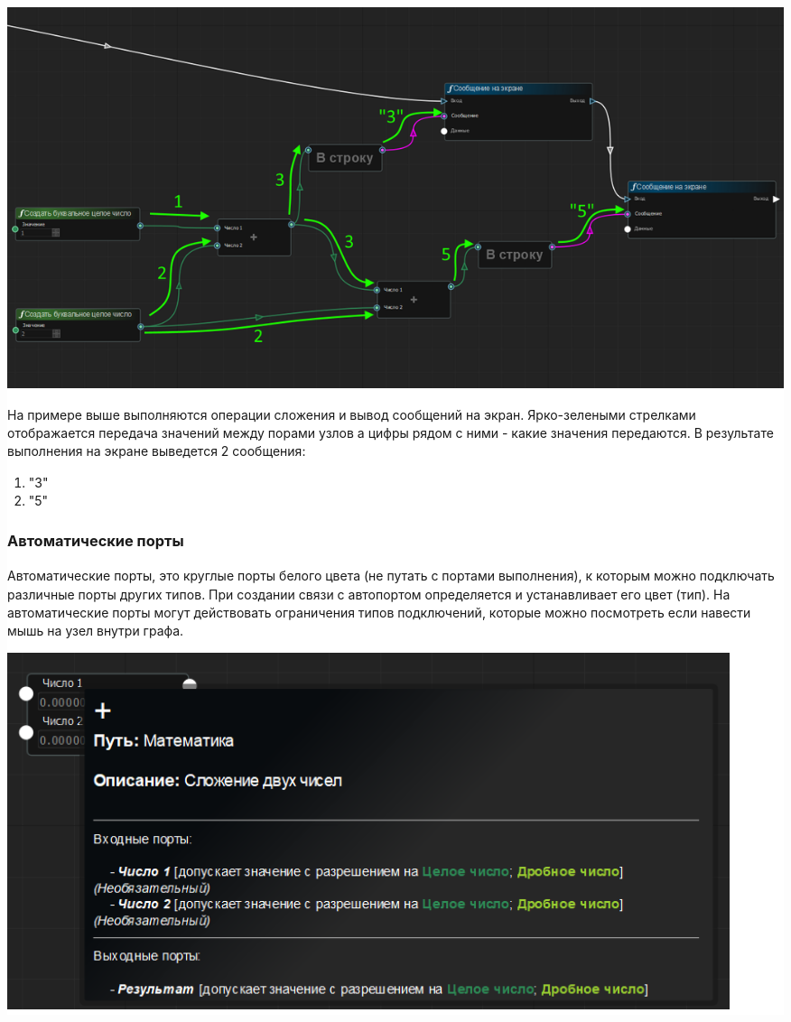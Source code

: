 <img src="Data/nodes_port_valexample.png">

На примере выше выполняются операции сложения и вывод сообщений на экран. Ярко-зелеными стрелками отображается передача значений между порами узлов а цифры рядом с ними - какие значения передаются. В результате выполнения на экране выведется 2 сообщения:
1. "3"
2. "5"

### Автоматические порты

Автоматические порты, это круглые порты белого цвета (не путать с портами выполнения), к которым можно подключать различные порты других типов. При создании связи с автопортом определяется и устанавливает его цвет (тип). 
На автоматические порты могут действовать ограничения типов подключений, которые можно посмотреть если навести мышь на узел внутри графа.

<img src="Data/nodes_auto_desc.png" width="800px">
